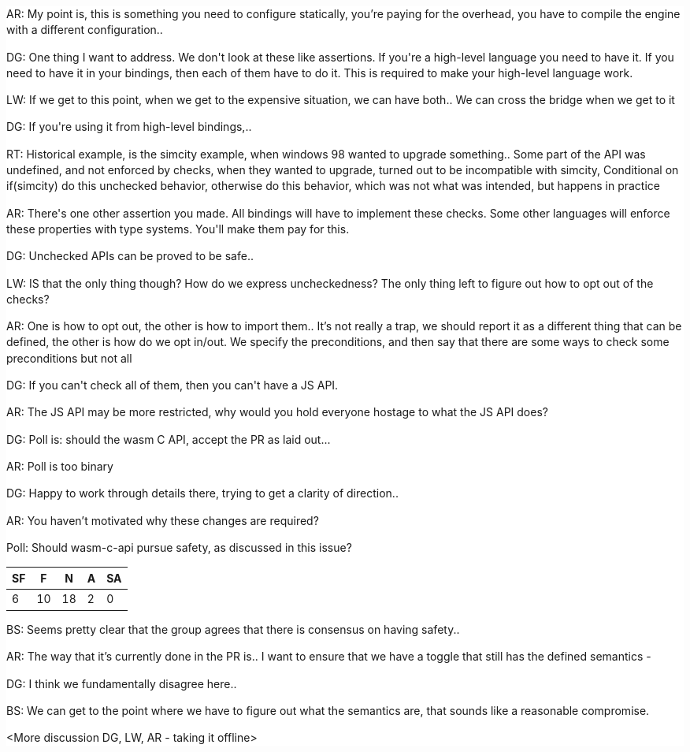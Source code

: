 AR: My point is, this is something you need to configure statically, you’re paying for the overhead, you have to compile the engine with a different configuration.. 
 
DG: One thing I want to address. We don't look at these like assertions. If you're a high-level language you need to have it. If you need to have it in your bindings, then each of them have to do it. This is required to make your high-level language work.
 
LW: If we get to this point, when we get to the expensive situation, we can have both.. We can cross the bridge when we get to it
 
DG: If you're using it from high-level bindings,..
 
RT: Historical example, is the simcity example, when windows 98 wanted to upgrade something.. Some part of the API was undefined, and not enforced by checks, when they wanted to upgrade, turned out to be incompatible with simcity, Conditional on if(simcity) do this unchecked behavior, otherwise do this behavior, which was not what was intended, but happens in practice
 
AR: There's one other assertion you made. All bindings will have to implement these checks. Some other languages will enforce these properties with type systems. You'll make them pay for this.
 
DG: Unchecked APIs can be proved to be safe..
 
LW: IS that the only thing though? How do we express uncheckedness? The only thing left to figure out how to opt out of the checks?
 
AR: One is how to opt out, the other is how to import them.. <example with trap> It’s not really a trap, we should report it as a different thing that can be defined, the other is how do we opt in/out. We specify the preconditions, and then say that there are some ways to check some preconditions but not all
 
DG: If you can't check all of them, then you can't have a JS API.
 
AR: The JS API may be more restricted, why would you hold everyone hostage to what the JS API does? 
 
DG: Poll is: should the wasm C API, accept the PR as laid out...
 
AR: Poll is too binary
 
DG: Happy to work through details there, trying to get a clarity of direction..
 
AR: You haven’t motivated why these changes are required? 
 
Poll: Should wasm-c-api pursue safety, as discussed in this issue?
 
|SF|F|N|A|SA|
|--|-|-|-|--|
|6|10|18|2|0|
 
BS: Seems pretty clear that the group agrees that there is consensus on having safety..
 
AR: The way that it’s currently done in the PR is.. I want to ensure that we have a toggle that still has the defined semantics - 
 
DG: I think we fundamentally disagree here..
 
BS: We can get to the point where we have to figure out what the semantics are, that sounds like a reasonable compromise.
 
<More discussion DG, LW, AR - taking it offline>
 